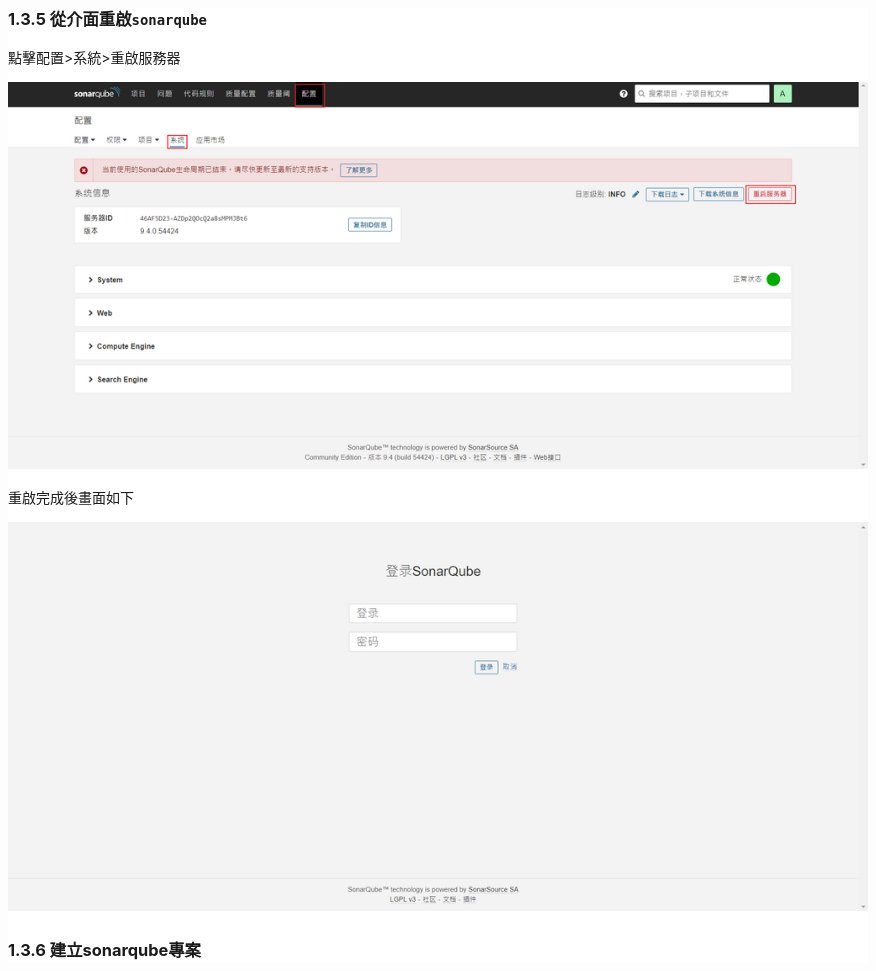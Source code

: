 
### 1.3.5 從介面重啟`sonarqube`

點擊配置>系統>重啟服務器

![](https://raw.githubusercontent.com/Mark850409/20250809_gitbook_local/refs/heads/master/image/202407252124342.png)


重啟完成後畫面如下

![](https://raw.githubusercontent.com/Mark850409/20250809_gitbook_local/refs/heads/master/image/202407252124355.png)


### 1.3.6  建立sonarqube專案
